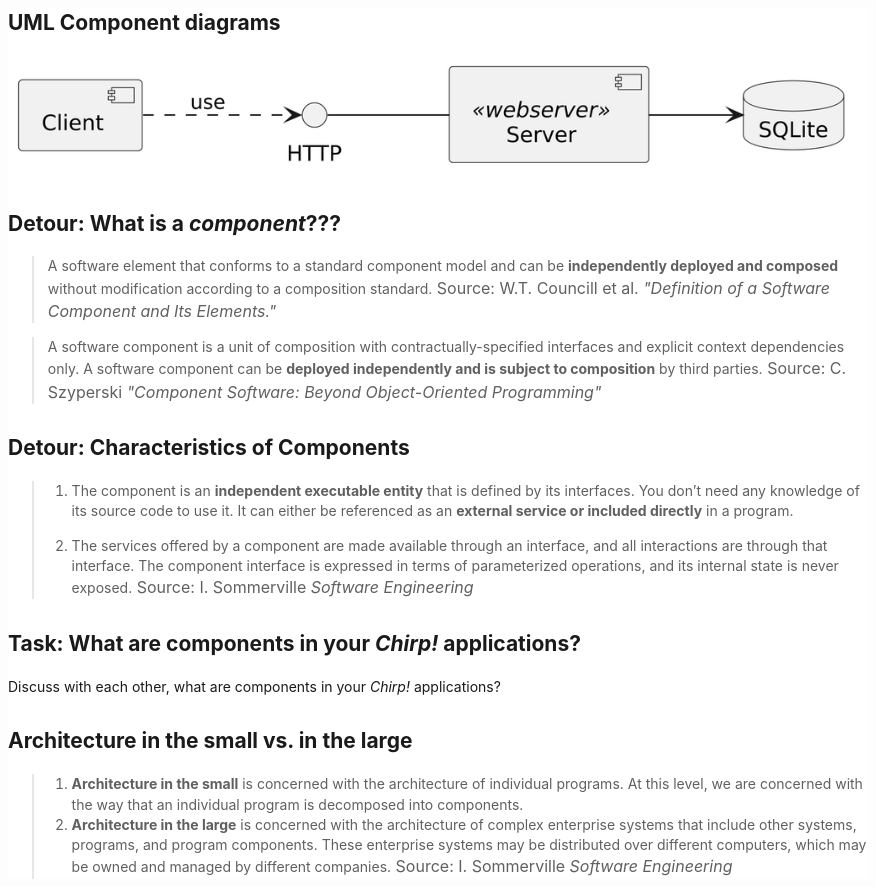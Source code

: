 
## UML Component diagrams


![bg 70%](images/client_server_comp_db.png)


## Detour: What is a _component_???


  > A software element that conforms to a standard component model and can be **independently deployed and composed** without modification according to a composition standard.<font size=3>
Source:  W.T. Councill et al. _"Definition of a Software Component and Its Elements."_
</font>

  > A software component is a unit of composition with contractually-specified interfaces and explicit context dependencies only. A software component can be **deployed independently and is subject to composition** by third parties.<font size=3>
Source:  C. Szyperski _"Component Software: Beyond Object-Oriented Programming"_
</font>


## Detour: Characteristics of Components

  > 1. The component is an **independent executable entity** that is defined by its interfaces. You don’t need any knowledge of its source code to use it. It can either be referenced as an **external service or included directly** in a program.
  >
  > 2. The services offered by a component are made available through an interface, and all interactions are through that interface. The component interface is expressed in terms of parameterized operations, and its internal state is never exposed.<font size=3>
Source: I. Sommerville _Software Engineering_
</font>


## Task: What are components in your _Chirp!_ applications?



Discuss with each other, what are components in your _Chirp!_ applications?


## Architecture in the small vs. in the large

  > 1. **Architecture in the small** is concerned with the architecture of individual programs. At this level, we are concerned with the way that an individual program is decomposed into components.
  > 2. **Architecture in the large** is concerned with the architecture of complex enterprise systems that include other systems, programs, and program components. These enterprise systems may be distributed over different computers, which may be owned and managed by different companies.<font size=3>
Source: I. Sommerville _Software Engineering_
</font>
